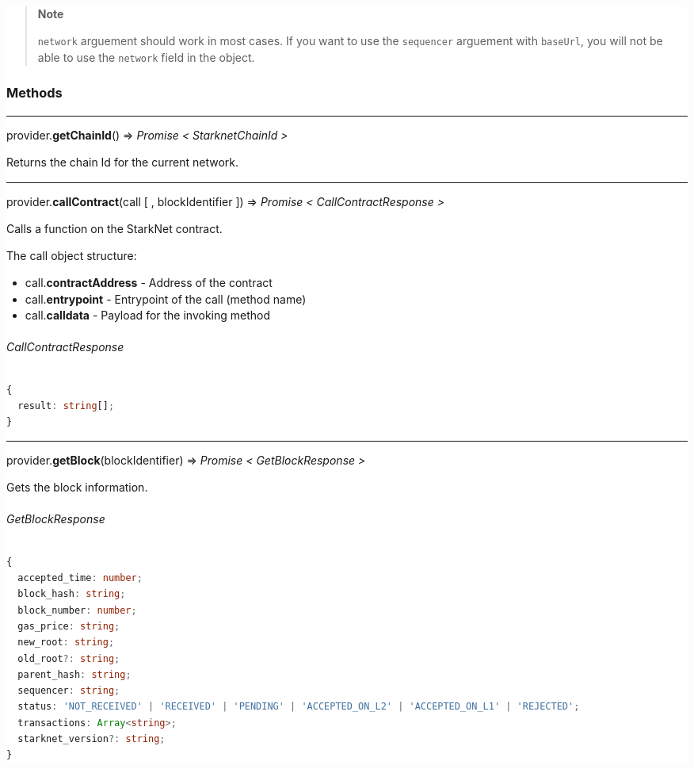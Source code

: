 > **Note**
>
> `network` arguement should work in most cases. If you want to use the `sequencer` arguement with `baseUrl`, you will not be able to use the `network` field in the object.

### Methods

<hr/>

provider.**getChainId**() => _Promise < StarknetChainId >_

Returns the chain Id for the current network.

<hr/>

provider.**callContract**(call [ , blockIdentifier ]) => _Promise < CallContractResponse >_

Calls a function on the StarkNet contract.

The call object structure:

- call.**contractAddress** - Address of the contract
- call.**entrypoint** - Entrypoint of the call (method name)
- call.**calldata** - Payload for the invoking method

###### _CallContractResponse_

```typescript
{
  result: string[];
}
```

<hr/>

provider.**getBlock**(blockIdentifier) => _Promise < GetBlockResponse >_

Gets the block information.

###### _GetBlockResponse_

```typescript
{
  accepted_time: number;
  block_hash: string;
  block_number: number;
  gas_price: string;
  new_root: string;
  old_root?: string;
  parent_hash: string;
  sequencer: string;
  status: 'NOT_RECEIVED' | 'RECEIVED' | 'PENDING' | 'ACCEPTED_ON_L2' | 'ACCEPTED_ON_L1' | 'REJECTED';
  transactions: Array<string>;
  starknet_version?: string;
}
```
